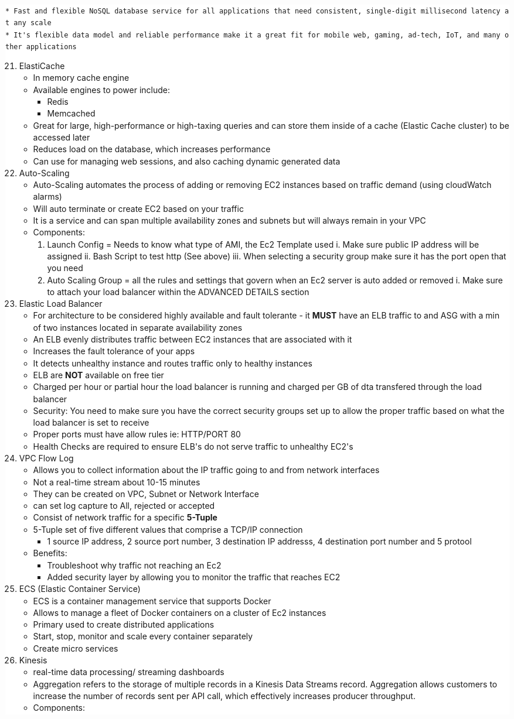     * Fast and flexible NoSQL database service for all applications that need consistent, single-digit millisecond latency at any scale
    * It's flexible data model and reliable performance make it a great fit for mobile web, gaming, ad-tech, IoT, and many other applications
21. ElastiCache
    * In memory cache engine
    * Available engines to power include: 
      * Redis
      * Memcached
    * Great for large, high-performance or high-taxing queries and can store them inside of a cache (Elastic Cache cluster) to be accessed later
    * Reduces load on the database, which increases performance
    * Can use for managing web sessions, and also caching dynamic generated data  
22. Auto-Scaling
    * Auto-Scaling automates the process of adding or removing EC2 instances based on traffic demand (using cloudWatch alarms)
    * Will auto terminate or create EC2 based on your traffic
    * It is a service and can span multiple availability zones and subnets but will always remain in your VPC
    * Components: 
        1. Launch Config = Needs to know what type of AMI, the Ec2 Template used
            i. Make sure public IP address will be assigned
            ii. Bash Script to test http (See above)
            iii. When selecting a security group make sure it has the port open that you need
        2. Auto Scaling Group = all the rules and settings that govern when an Ec2 server is auto added or removed
            i. Make sure to attach your load balancer within the ADVANCED DETAILS section
23. Elastic Load Balancer
    * For architecture to be considered highly available and fault tolerante - it **MUST** have an ELB traffic to and ASG with a min of two instances located in separate availability zones
    * An ELB evenly distributes traffic between EC2 instances that are associated with it
    * Increases the fault tolerance of your apps
    * It detects unhealthy instance and routes traffic only to healthy instances
    * ELB are **NOT** available on free tier
    * Charged per hour or partial hour the load balancer is running and charged per GB of dta transfered through the load balancer
    * Security: You need to make sure you have the correct security groups set up to allow the proper traffic based on what the load balancer is set to receive
    * Proper ports must have allow rules ie: HTTP/PORT 80
    * Health Checks are required to ensure ELB's do not serve traffic to unhealthy EC2's
24. VPC Flow Log
    * Allows you to collect information about the IP traffic going to and from network interfaces
    * Not a real-time stream about 10-15 minutes
    * They can be created on VPC, Subnet or Network Interface
    * can set log capture to All, rejected or accepted
    * Consist of network traffic for a specific **5-Tuple** 
    * 5-Tuple set of five different values that comprise a TCP/IP connection
        * 1 source IP address, 2 source port number, 3 destination IP addresss, 4 destination port number and 5 protool
    * Benefits: 
        * Troubleshoot why traffic not reaching an Ec2
        * Added security layer by allowing you to monitor the traffic that reaches EC2
25. ECS (Elastic Container Service)
     * ECS is a container management service that supports Docker
     * Allows to manage a fleet of Docker containers on a cluster of Ec2 instances
     * Primary used to create distributed applications 
     * Start, stop, monitor and scale every container separately 
     * Create micro services
26. Kinesis
    * real-time data processing/ streaming dashboards
    * Aggregation refers to the storage of multiple records in a Kinesis Data Streams record. Aggregation allows customers to increase the number of records sent per API call, which effectively increases producer throughput.
    * Components: 
